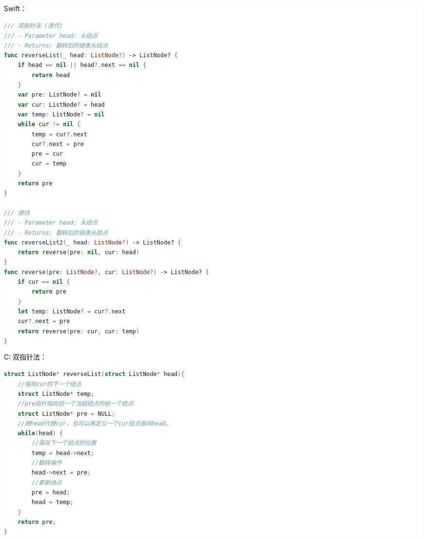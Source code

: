 Swift：
```swift
/// 双指针法 (迭代)
/// - Parameter head: 头结点
/// - Returns: 翻转后的链表头结点
func reverseList(_ head: ListNode?) -> ListNode? {
    if head == nil || head?.next == nil {
        return head
    }
    var pre: ListNode? = nil
    var cur: ListNode? = head
    var temp: ListNode? = nil
    while cur != nil {
        temp = cur?.next
        cur?.next = pre
        pre = cur
        cur = temp
    }
    return pre
}

/// 递归
/// - Parameter head: 头结点
/// - Returns: 翻转后的链表头结点
func reverseList2(_ head: ListNode?) -> ListNode? {
    return reverse(pre: nil, cur: head)
}
func reverse(pre: ListNode?, cur: ListNode?) -> ListNode? {
    if cur == nil {
        return pre
    }
    let temp: ListNode? = cur?.next
    cur?.next = pre
    return reverse(pre: cur, cur: temp)
}
```

C:
双指针法：
```c
struct ListNode* reverseList(struct ListNode* head){
    //保存cur的下一个结点
    struct ListNode* temp;
    //pre指针指向前一个当前结点的前一个结点
    struct ListNode* pre = NULL;
    //用head代替cur，也可以再定义一个cur结点指向head。
    while(head) {
        //保存下一个结点的位置
        temp = head->next;
        //翻转操作
        head->next = pre;
        //更新结点
        pre = head;
        head = temp;
    }
    return pre;
}
```
